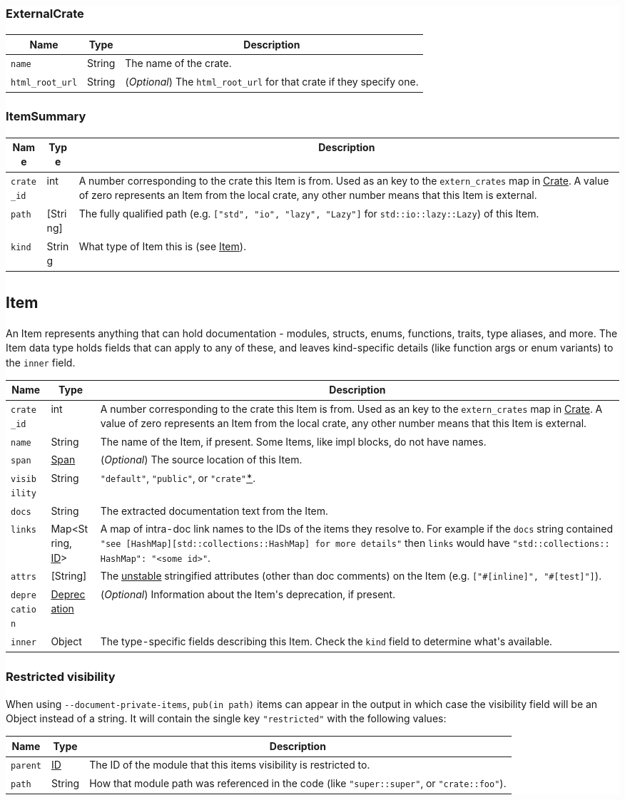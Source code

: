### ExternalCrate

Name      | Type    | Description
----------|---------|------------------------------------------------------------------------------
`name`    | String  | The name of the crate.
`html_root_url` | String  | (*Optional*) The `html_root_url` for that crate if they specify one.

### ItemSummary

Name      | Type    | Description
----------|---------|------------------------------------------------------------------------------
`crate_id` | int   | A number corresponding to the crate this Item is from. Used as an key to the `extern_crates` map in [Crate](#Crate). A value of zero represents an Item from the local crate, any other number means that this Item is external.
`path`    | [String] | The fully qualified path (e.g. `["std", "io", "lazy", "Lazy"]` for `std::io::lazy::Lazy`) of this Item.
`kind`    | String  | What type of Item this is (see [Item](#Item)).

## Item

An Item represents anything that can hold documentation - modules, structs, enums, functions,
traits, type aliases, and more. The Item data type holds fields that can apply to any of these,
and leaves kind-specific details (like function args or enum variants) to the `inner` field.

Name      | Type    | Description
----------|---------|------------------------------------------------------------------------------
`crate_id` | int   | A number corresponding to the crate this Item is from. Used as an key to the `extern_crates` map in [Crate](#Crate). A value of zero represents an Item from the local crate, any other number means that this Item is external.
`name`    | String  | The name of the Item, if present. Some Items, like impl blocks, do not have names.
`span`    | [Span](#Span) | (*Optional*) The source location of this Item.
`visibility` | String | `"default"`, `"public"`, or `"crate"`[\*](#restricted-visibility).
`docs`    | String  | The extracted documentation text from the Item.
`links`   | Map<String, [ID](#ID)> | A map of intra-doc link names to the IDs of the items they resolve to. For example if the `docs` string contained `"see [HashMap][std::collections::HashMap] for more details"` then `links` would have `"std::collections::HashMap": "<some id>"`.
`attrs`   | [String] | The [unstable](#Unstable) stringified attributes (other than doc comments) on the Item (e.g. `["#[inline]", "#[test]"]`).
`deprecation` | [Deprecation](#Deprecation) | (*Optional*) Information about the Item's deprecation, if present.
`inner`   | Object  | The type-specific fields describing this Item. Check the `kind` field to determine what's available.

### Restricted visibility
When using `--document-private-items`, `pub(in path)` items can appear in the output in which case
the visibility field will be an Object instead of a string. It will contain the single key
`"restricted"` with the following values:

Name      | Type    | Description
----------|---------|------------------------------------------------------------------------------
`parent`  | [ID](#ID) | The ID of the module that this items visibility is restricted to.
`path`    | String | How that module path was referenced in the code (like `"super::super"`, or `"crate::foo"`).


[summary]: #summary
[motivation]: #motivation
[remove-json]: https://github.com/rust-lang/rust/pull/32773
[2018-discussion]: https://internals.rust-lang.org/t/design-discussion-json-output-for-rustdoc/8271/6
[2019-interest]: https://github.com/rust-lang/rust/issues/44136#issuecomment-467144974
[rustdoc-infopages]: https://internals.rust-lang.org/t/current-state-of-rustdoc-and-cargo/11721
[previous-rfc]: https://github.com/QuietMisdreavus/rfcs/blob/rustdoc-json/text/0000-rustdoc-json.md#unresolved-questions
[RA-RLS]: https://github.com/rust-lang/rfcs/pull/2912
[guide-level-explanation]: #guide-level-explanation
[reference-level-explanation]: #reference-level-explanation
[drawbacks]: #drawbacks
[alternatives]: #alternatives
[prior-art]: #prior-art
[ClangDoc]: https://clang.llvm.org/extra/clang-doc.html/
[PureScript]: http://www.purescript.org/
[Pursuit]: https://pursuit.purescript.org/
[DartDoc]: https://dart.dev/tools/dartdoc/
[Doxygen]: https://www.doxygen.nl/
[Haskell]: https://www.haskell.org/
[Haddock]: https://www.haskell.org/haddock/
[Hoogle]: https://www.haskell.org/hoogle/
[Kythe]: http://kythe.io/
[GObject Introspection]: https://gi.readthedocs.io/en/latest/
[unresolved-questions]: #unresolved-questions